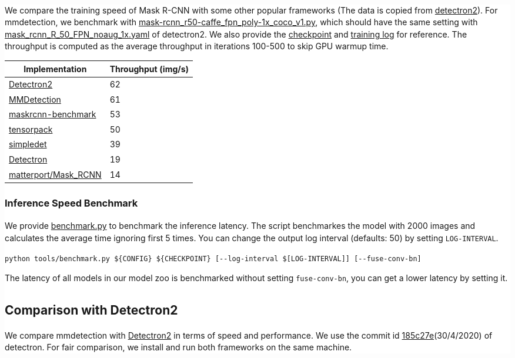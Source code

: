 We compare the training speed of Mask R-CNN with some other popular frameworks (The data is copied
from [detectron2](https://github.com/facebookresearch/detectron2/blob/main/docs/notes/benchmarks.md/)).
For mmdetection, we benchmark
with [mask-rcnn_r50-caffe_fpn_poly-1x_coco_v1.py](https://github.com/open-mmlab/mmdetection/blob/main/configs/mask_rcnn/mask-rcnn_r50-caffe_fpn_poly-1x_coco_v1.py),
which should have the same setting
with [mask_rcnn_R_50_FPN_noaug_1x.yaml](https://github.com/facebookresearch/detectron2/blob/main/configs/Detectron1-Comparisons/mask_rcnn_R_50_FPN_noaug_1x.yaml)
of detectron2.
We also provide
the [checkpoint](https://download.openmmlab.com/mmdetection/v2.0/benchmark/mask_rcnn_r50_caffe_fpn_poly_1x_coco_no_aug/mask_rcnn_r50_caffe_fpn_poly_1x_coco_no_aug_compare_20200518-10127928.pth)
and [training log](https://download.openmmlab.com/mmdetection/v2.0/benchmark/mask_rcnn_r50_caffe_fpn_poly_1x_coco_no_aug/mask_rcnn_r50_caffe_fpn_poly_1x_coco_no_aug_20200518_105755.log.json)
for reference. The throughput is computed as the average throughput in iterations 100-500 to skip GPU warmup time.

| Implementation                                                                         | Throughput (img/s) |
|----------------------------------------------------------------------------------------|--------------------|
| [Detectron2](https://github.com/facebookresearch/detectron2)                           | 62                 |
| [MMDetection](https://github.com/open-mmlab/mmdetection)                               | 61                 |
| [maskrcnn-benchmark](https://github.com/facebookresearch/maskrcnn-benchmark/)          | 53                 |
| [tensorpack](https://github.com/tensorpack/tensorpack/tree/master/examples/FasterRCNN) | 50                 |
| [simpledet](https://github.com/TuSimple/simpledet/)                                    | 39                 |
| [Detectron](https://github.com/facebookresearch/Detectron)                             | 19                 |
| [matterport/Mask_RCNN](https://github.com/matterport/Mask_RCNN/)                       | 14                 |

### Inference Speed Benchmark

We provide [benchmark.py](https://github.com/open-mmlab/mmdetection/blob/main/tools/analysis_tools/benchmark.py) to
benchmark the inference latency.
The script benchmarkes the model with 2000 images and calculates the average time ignoring first 5 times. You can change
the output log interval (defaults: 50) by setting `LOG-INTERVAL`.

```shell
python tools/benchmark.py ${CONFIG} ${CHECKPOINT} [--log-interval $[LOG-INTERVAL]] [--fuse-conv-bn]
```

The latency of all models in our model zoo is benchmarked without setting `fuse-conv-bn`, you can get a lower latency by
setting it.

## Comparison with Detectron2

We compare mmdetection with [Detectron2](https://github.com/facebookresearch/detectron2.git) in terms of speed and
performance.
We use the commit
id [185c27e](https://github.com/facebookresearch/detectron2/tree/185c27e4b4d2d4c68b5627b3765420c6d7f5a659)(30/4/2020) of
detectron.
For fair comparison, we install and run both frameworks on the same machine.
